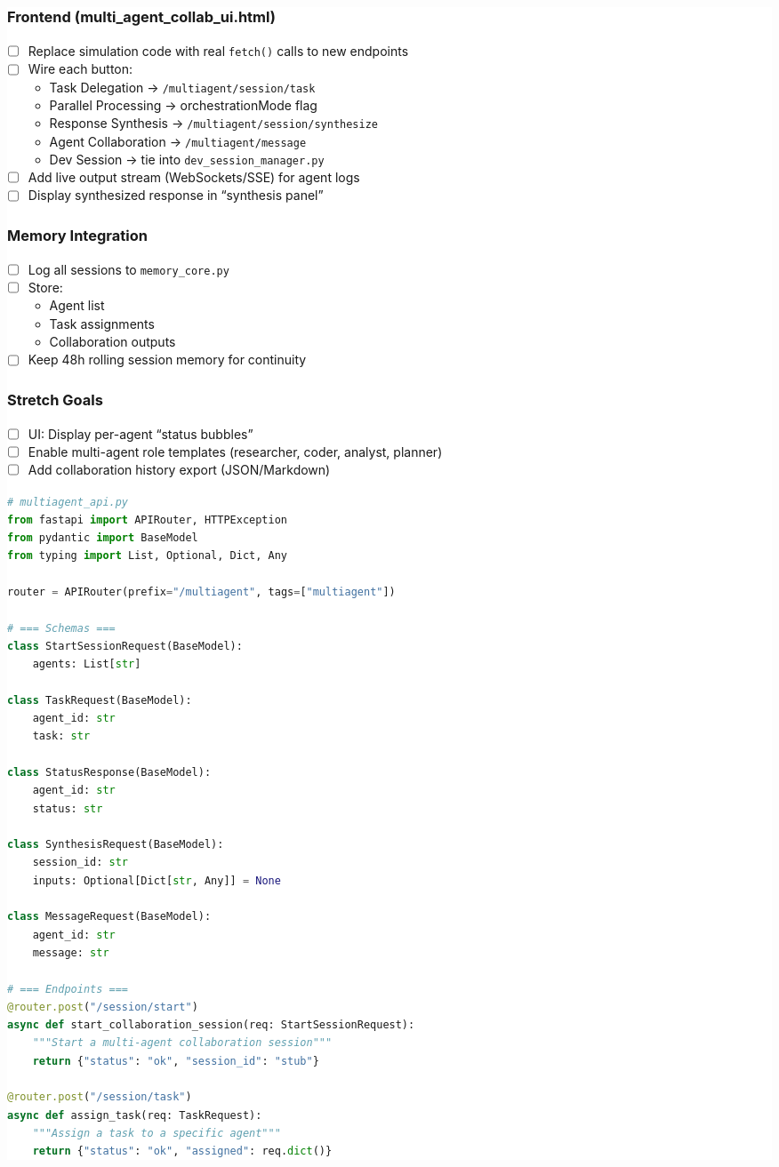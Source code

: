 ### Frontend (multi_agent_collab_ui.html)
- [ ] Replace simulation code with real `fetch()` calls to new endpoints
- [ ] Wire each button:
  - Task Delegation → `/multiagent/session/task`
  - Parallel Processing → orchestrationMode flag
  - Response Synthesis → `/multiagent/session/synthesize`
  - Agent Collaboration → `/multiagent/message`
  - Dev Session → tie into `dev_session_manager.py`
- [ ] Add live output stream (WebSockets/SSE) for agent logs
- [ ] Display synthesized response in “synthesis panel”

### Memory Integration
- [ ] Log all sessions to `memory_core.py`
- [ ] Store:
  - Agent list
  - Task assignments
  - Collaboration outputs
- [ ] Keep 48h rolling session memory for continuity

### Stretch Goals
- [ ] UI: Display per-agent “status bubbles”
- [ ] Enable multi-agent role templates (researcher, coder, analyst, planner)
- [ ] Add collaboration history export (JSON/Markdown)

```python (code_sketch)
# multiagent_api.py
from fastapi import APIRouter, HTTPException
from pydantic import BaseModel
from typing import List, Optional, Dict, Any

router = APIRouter(prefix="/multiagent", tags=["multiagent"])

# === Schemas ===
class StartSessionRequest(BaseModel):
    agents: List[str]

class TaskRequest(BaseModel):
    agent_id: str
    task: str

class StatusResponse(BaseModel):
    agent_id: str
    status: str

class SynthesisRequest(BaseModel):
    session_id: str
    inputs: Optional[Dict[str, Any]] = None

class MessageRequest(BaseModel):
    agent_id: str
    message: str

# === Endpoints ===
@router.post("/session/start")
async def start_collaboration_session(req: StartSessionRequest):
    """Start a multi-agent collaboration session"""
    return {"status": "ok", "session_id": "stub"}

@router.post("/session/task")
async def assign_task(req: TaskRequest):
    """Assign a task to a specific agent"""
    return {"status": "ok", "assigned": req.dict()}

```